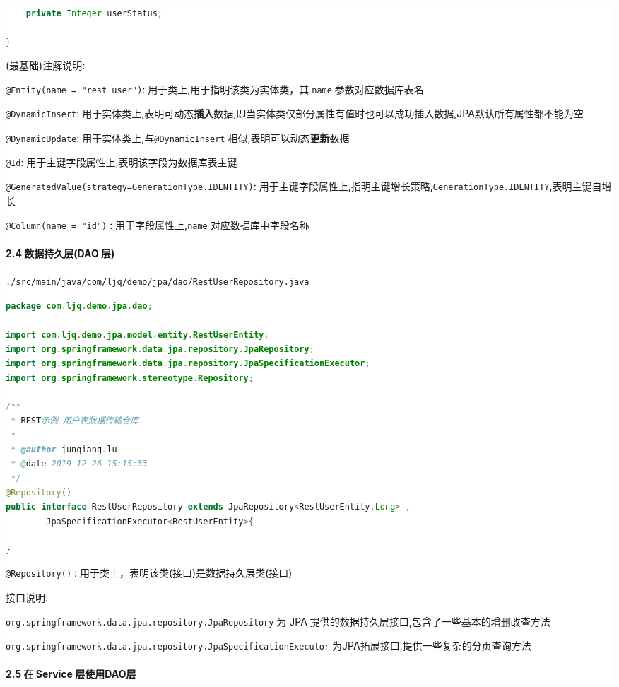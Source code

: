 ```java
	private Integer userStatus;

}
```

(最基础)注解说明:  

`@Entity(name = "rest_user")`: 用于类上,用于指明该类为实体类，其 `name` 参数对应数据库表名  

`@DynamicInsert`: 用于实体类上,表明可动态**插入**数据,即当实体类仅部分属性有值时也可以成功插入数据,JPA默认所有属性都不能为空  

`@DynamicUpdate`: 用于实体类上,与`@DynamicInsert` 相似,表明可以动态**更新**数据  

`@Id`: 用于主键字段属性上,表明该字段为数据库表主键  

`@GeneratedValue(strategy=GenerationType.IDENTITY)`: 用于主键字段属性上,指明主键增长策略,`GenerationType.IDENTITY`,表明主键自增长  

`@Column(name = "id")` : 用于字段属性上,`name` 对应数据库中字段名称   

#### 2.4 数据持久层(DAO 层)  

```
./src/main/java/com/ljq/demo/jpa/dao/RestUserRepository.java
```

```java
package com.ljq.demo.jpa.dao;

import com.ljq.demo.jpa.model.entity.RestUserEntity;
import org.springframework.data.jpa.repository.JpaRepository;
import org.springframework.data.jpa.repository.JpaSpecificationExecutor;
import org.springframework.stereotype.Repository;

/**
 * REST示例-用户表数据传输仓库
 * 
 * @author junqiang.lu
 * @date 2019-12-26 15:15:33
 */
@Repository()
public interface RestUserRepository extends JpaRepository<RestUserEntity,Long> ,
        JpaSpecificationExecutor<RestUserEntity>{
	
}
```

`@Repository()` : 用于类上，表明该类(接口)是数据持久层类(接口)  

接口说明:  

`org.springframework.data.jpa.repository.JpaRepository` 为 JPA 提供的数据持久层接口,包含了一些基本的增删改查方法  

`org.springframework.data.jpa.repository.JpaSpecificationExecutor` 为JPA拓展接口,提供一些复杂的分页查询方法  



#### 2.5 在 Service 层使用DAO层  

